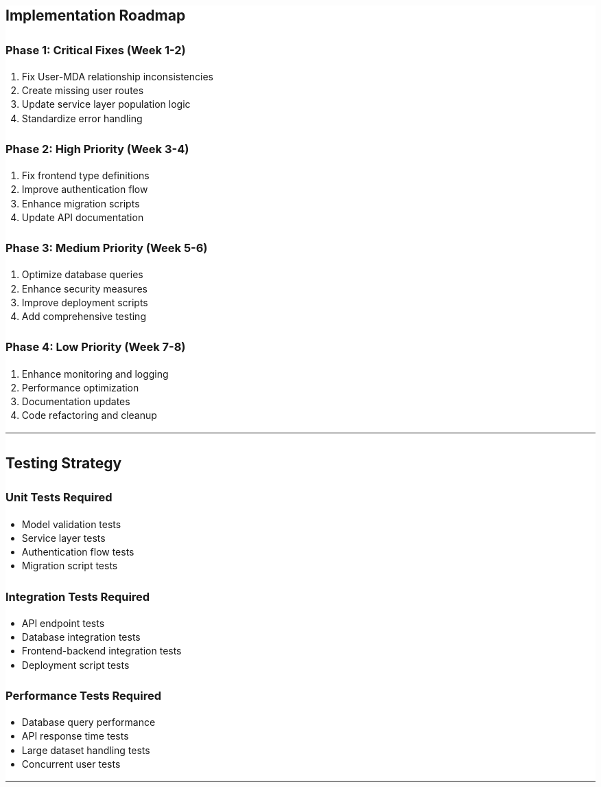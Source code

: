 
## Implementation Roadmap

### Phase 1: Critical Fixes (Week 1-2)
1. Fix User-MDA relationship inconsistencies
2. Create missing user routes
3. Update service layer population logic
4. Standardize error handling

### Phase 2: High Priority (Week 3-4)
1. Fix frontend type definitions
2. Improve authentication flow
3. Enhance migration scripts
4. Update API documentation

### Phase 3: Medium Priority (Week 5-6)
1. Optimize database queries
2. Enhance security measures
3. Improve deployment scripts
4. Add comprehensive testing

### Phase 4: Low Priority (Week 7-8)
1. Enhance monitoring and logging
2. Performance optimization
3. Documentation updates
4. Code refactoring and cleanup

---

## Testing Strategy

### Unit Tests Required
- Model validation tests
- Service layer tests
- Authentication flow tests
- Migration script tests

### Integration Tests Required
- API endpoint tests
- Database integration tests
- Frontend-backend integration tests
- Deployment script tests

### Performance Tests Required
- Database query performance
- API response time tests
- Large dataset handling tests
- Concurrent user tests

---